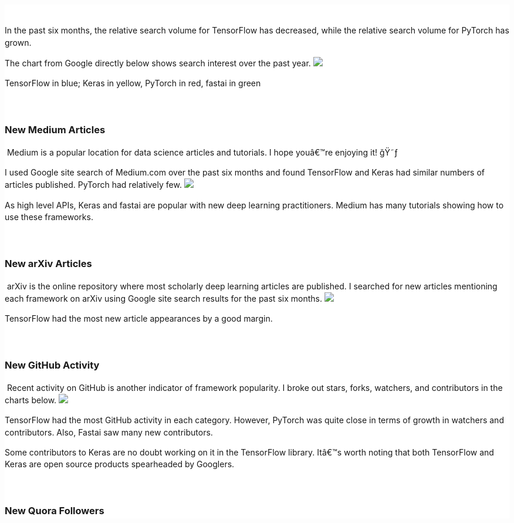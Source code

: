 
 

In the past six months, the relative search volume for TensorFlow has decreased, while the relative search volume for PyTorch has grown.

The chart from Google directly below shows search interest over the past year.
![](http://feedproxy.google.com/wp-content/uploads/searches-deep-learning-frameworks.png)


TensorFlow in blue; Keras in yellow, PyTorch in red, fastai in green



 

### New Medium Articles

 Medium is a popular location for data science articles and tutorials. I hope youâ€™re enjoying it! ğŸ˜ƒ

I used Google site search of Medium.com over the past six months and found TensorFlow and Keras had similar numbers of articles published. PyTorch had relatively few.
![](https://www.kdnuggets.com/wp-content/uploads/medium-articles-deep-learning-frameworks.png)


As high level APIs, Keras and fastai are popular with new deep learning practitioners. Medium has many tutorials showing how to use these frameworks.

 

### New arXiv Articles

 arXiv is the online repository where most scholarly deep learning articles are published. I searched for new articles mentioning each framework on arXiv using Google site search results for the past six months.
![](http://feedproxy.google.com/wp-content/uploads/arxiv-articles-deep-learning-frameworks.png)


TensorFlow had the most new article appearances by a good margin.

 

### New GitHub Activity

 Recent activity on GitHub is another indicator of framework popularity. I broke out stars, forks, watchers, and contributors in the charts below.
![](http://feedproxy.google.com/wp-content/uploads/github-activity-deep-learning-frameworks.png)


TensorFlow had the most GitHub activity in each category. However, PyTorch was quite close in terms of growth in watchers and contributors. Also, Fastai saw many new contributors.

Some contributors to Keras are no doubt working on it in the TensorFlow library. Itâ€™s worth noting that both TensorFlow and Keras are open source products spearheaded by Googlers.

 

### New Quora Followers
